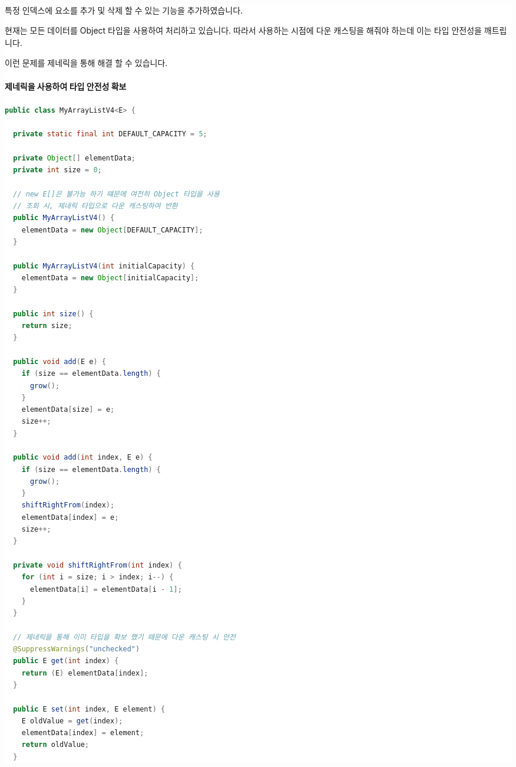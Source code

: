 특정 인덱스에 요소를 추가 및 삭제 할 수 있는 기능을 추가하였습니다.

현재는 모든 데이터를 Object 타입을 사용하여 처리하고 있습니다. 따라서 사용하는 시점에 다운 캐스팅을 해줘야 하는데 이는 타입 안전성을 깨트립니다.

이런 문제를 제네릭을 통해 해결 할 수 있습니다.

#### 제네릭을 사용하여 타입 안전성 확보

```java
public class MyArrayListV4<E> {

  private static final int DEFAULT_CAPACITY = 5;

  private Object[] elementData;
  private int size = 0;

  // new E[]은 불가능 하기 떄문에 여전히 Object 타입을 사용
  // 조회 시, 제네릭 타입으로 다운 캐스팅하여 반환
  public MyArrayListV4() {
    elementData = new Object[DEFAULT_CAPACITY];
  }

  public MyArrayListV4(int initialCapacity) {
    elementData = new Object[initialCapacity];
  }

  public int size() {
    return size;
  }

  public void add(E e) {
    if (size == elementData.length) {
      grow();
    }
    elementData[size] = e;
    size++;
  }

  public void add(int index, E e) {
    if (size == elementData.length) {
      grow();
    }
    shiftRightFrom(index);
    elementData[index] = e;
    size++;
  }

  private void shiftRightFrom(int index) {
    for (int i = size; i > index; i--) {
      elementData[i] = elementData[i - 1];
    }
  }

  // 제네릭을 통해 이미 타입을 확보 했기 때문에 다운 캐스팅 시 안전
  @SuppressWarnings("unchecked")
  public E get(int index) {
    return (E) elementData[index];
  }

  public E set(int index, E element) {
    E oldValue = get(index);
    elementData[index] = element;
    return oldValue;
  }

```